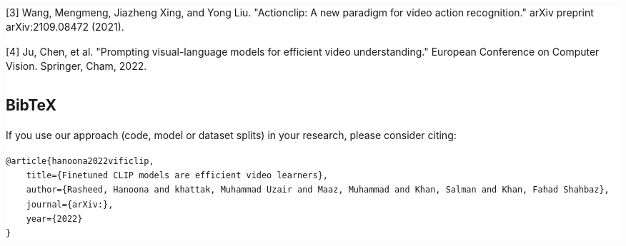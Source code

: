 <a id="third"> [3] Wang, Mengmeng, Jiazheng Xing, and Yong Liu. "Actionclip: A new paradigm for video action recognition." arXiv preprint arXiv:2109.08472 (2021). </a>

<a id="fourth"> [4] Ju, Chen, et al. "Prompting visual-language models for efficient video understanding." European Conference on Computer Vision. Springer, Cham, 2022. </a>

## BibTeX
If you use our approach (code, model or dataset splits) in your research, please consider citing:
```
@article{hanoona2022vificlip,
    title={Finetuned CLIP models are efficient video learners},
    author={Rasheed, Hanoona and khattak, Muhammad Uzair and Maaz, Muhammad and Khan, Salman and Khan, Fahad Shahbaz},
    journal={arXiv:},
    year={2022}
}
```
